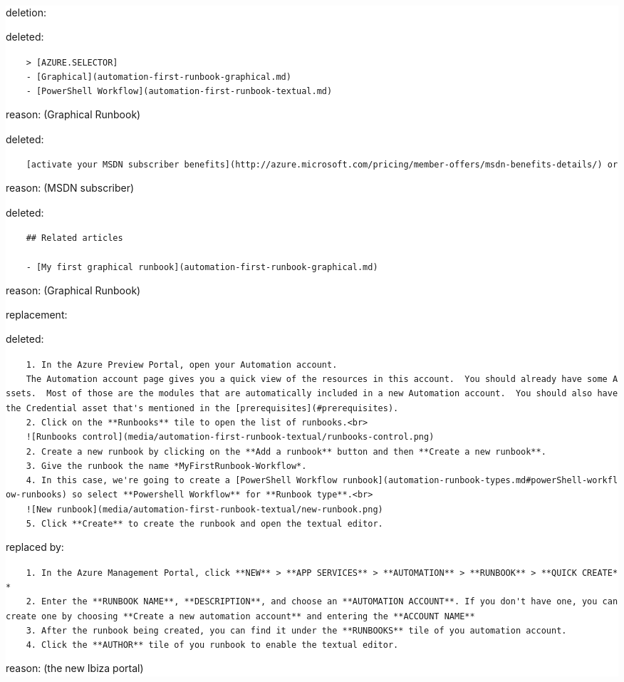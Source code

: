 deletion:

deleted:

		> [AZURE.SELECTOR]
		- [Graphical](automation-first-runbook-graphical.md)
		- [PowerShell Workflow](automation-first-runbook-textual.md)

reason: (Graphical Runbook)

deleted:

		[activate your MSDN subscriber benefits](http://azure.microsoft.com/pricing/member-offers/msdn-benefits-details/) or

reason: (MSDN subscriber)

deleted:

		## Related articles
		
		- [My first graphical runbook](automation-first-runbook-graphical.md)

reason: (Graphical Runbook)

replacement:

deleted:

		1. In the Azure Preview Portal, open your Automation account.  
		The Automation account page gives you a quick view of the resources in this account.  You should already have some Assets.  Most of those are the modules that are automatically included in a new Automation account.  You should also have the Credential asset that's mentioned in the [prerequisites](#prerequisites).
		2. Click on the **Runbooks** tile to open the list of runbooks.<br>
		![Runbooks control](media/automation-first-runbook-textual/runbooks-control.png)
		2. Create a new runbook by clicking on the **Add a runbook** button and then **Create a new runbook**.
		3. Give the runbook the name *MyFirstRunbook-Workflow*.
		4. In this case, we're going to create a [PowerShell Workflow runbook](automation-runbook-types.md#powerShell-workflow-runbooks) so select **Powershell Workflow** for **Runbook type**.<br>
		![New runbook](media/automation-first-runbook-textual/new-runbook.png)
		5. Click **Create** to create the runbook and open the textual editor.

replaced by:

		1. In the Azure Management Portal, click **NEW** > **APP SERVICES** > **AUTOMATION** > **RUNBOOK** > **QUICK CREATE**
		2. Enter the **RUNBOOK NAME**, **DESCRIPTION**, and choose an **AUTOMATION ACCOUNT**. If you don't have one, you can create one by choosing **Create a new automation account** and entering the **ACCOUNT NAME**
		3. After the runbook being created, you can find it under the **RUNBOOKS** tile of you automation account.
		4. Click the **AUTHOR** tile of you runbook to enable the textual editor.

reason: (the new Ibiza portal)
